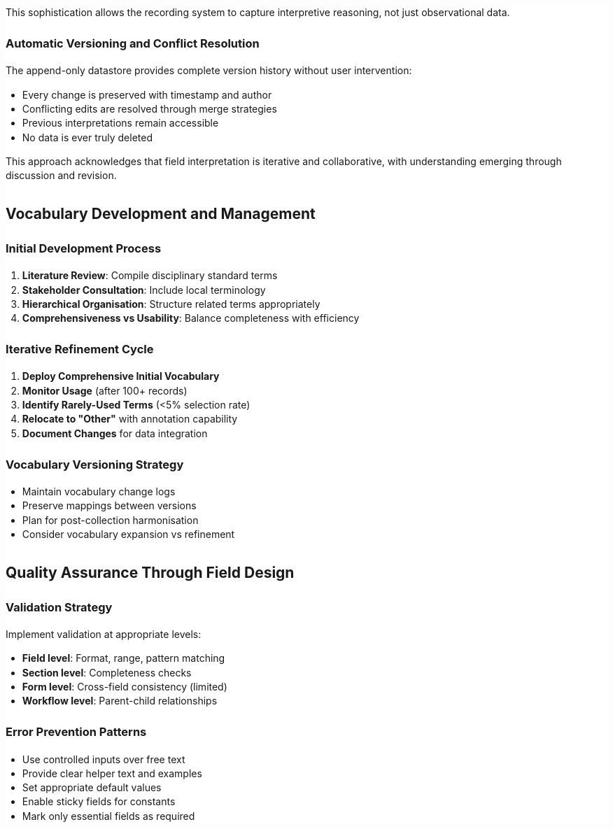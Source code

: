 This sophistication allows the recording system to capture interpretive reasoning, not just observational data.

### Automatic Versioning and Conflict Resolution

The append-only datastore provides complete version history without user intervention:
- Every change is preserved with timestamp and author
- Conflicting edits are resolved through merge strategies
- Previous interpretations remain accessible
- No data is ever truly deleted

This approach acknowledges that field interpretation is iterative and collaborative, with understanding emerging through discussion and revision.

## Vocabulary Development and Management

### Initial Development Process

1. **Literature Review**: Compile disciplinary standard terms
2. **Stakeholder Consultation**: Include local terminology
3. **Hierarchical Organisation**: Structure related terms appropriately
4. **Comprehensiveness vs Usability**: Balance completeness with efficiency

### Iterative Refinement Cycle

1. **Deploy Comprehensive Initial Vocabulary**
2. **Monitor Usage** (after 100+ records)
3. **Identify Rarely-Used Terms** (<5% selection rate)
4. **Relocate to "Other"** with annotation capability
5. **Document Changes** for data integration

### Vocabulary Versioning Strategy

- Maintain vocabulary change logs
- Preserve mappings between versions
- Plan for post-collection harmonisation
- Consider vocabulary expansion vs refinement

## Quality Assurance Through Field Design

### Validation Strategy

Implement validation at appropriate levels:
- **Field level**: Format, range, pattern matching
- **Section level**: Completeness checks
- **Form level**: Cross-field consistency (limited)
- **Workflow level**: Parent-child relationships

### Error Prevention Patterns

- Use controlled inputs over free text
- Provide clear helper text and examples
- Set appropriate default values
- Enable sticky fields for constants
- Mark only essential fields as required
